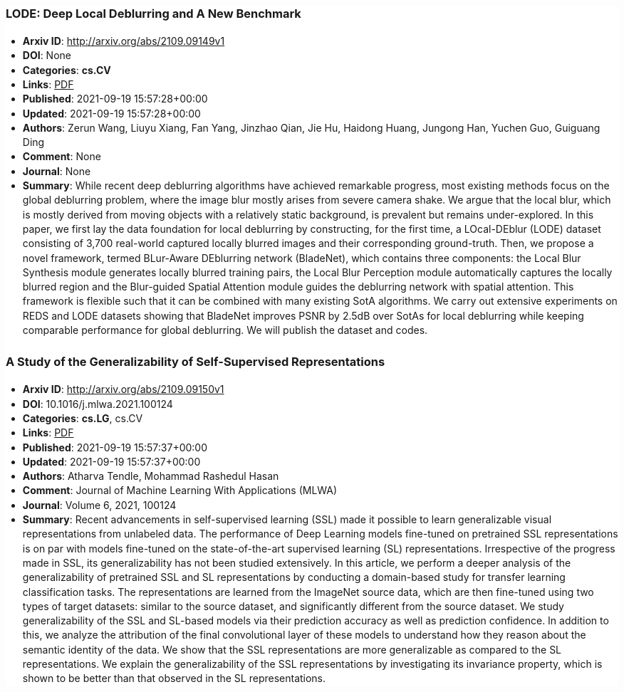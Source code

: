 

### LODE: Deep Local Deblurring and A New Benchmark
- **Arxiv ID**: http://arxiv.org/abs/2109.09149v1
- **DOI**: None
- **Categories**: **cs.CV**
- **Links**: [PDF](http://arxiv.org/pdf/2109.09149v1)
- **Published**: 2021-09-19 15:57:28+00:00
- **Updated**: 2021-09-19 15:57:28+00:00
- **Authors**: Zerun Wang, Liuyu Xiang, Fan Yang, Jinzhao Qian, Jie Hu, Haidong Huang, Jungong Han, Yuchen Guo, Guiguang Ding
- **Comment**: None
- **Journal**: None
- **Summary**: While recent deep deblurring algorithms have achieved remarkable progress, most existing methods focus on the global deblurring problem, where the image blur mostly arises from severe camera shake. We argue that the local blur, which is mostly derived from moving objects with a relatively static background, is prevalent but remains under-explored. In this paper, we first lay the data foundation for local deblurring by constructing, for the first time, a LOcal-DEblur (LODE) dataset consisting of 3,700 real-world captured locally blurred images and their corresponding ground-truth. Then, we propose a novel framework, termed BLur-Aware DEblurring network (BladeNet), which contains three components: the Local Blur Synthesis module generates locally blurred training pairs, the Local Blur Perception module automatically captures the locally blurred region and the Blur-guided Spatial Attention module guides the deblurring network with spatial attention. This framework is flexible such that it can be combined with many existing SotA algorithms. We carry out extensive experiments on REDS and LODE datasets showing that BladeNet improves PSNR by 2.5dB over SotAs for local deblurring while keeping comparable performance for global deblurring. We will publish the dataset and codes.



### A Study of the Generalizability of Self-Supervised Representations
- **Arxiv ID**: http://arxiv.org/abs/2109.09150v1
- **DOI**: 10.1016/j.mlwa.2021.100124
- **Categories**: **cs.LG**, cs.CV
- **Links**: [PDF](http://arxiv.org/pdf/2109.09150v1)
- **Published**: 2021-09-19 15:57:37+00:00
- **Updated**: 2021-09-19 15:57:37+00:00
- **Authors**: Atharva Tendle, Mohammad Rashedul Hasan
- **Comment**: Journal of Machine Learning With Applications (MLWA)
- **Journal**: Volume 6, 2021, 100124
- **Summary**: Recent advancements in self-supervised learning (SSL) made it possible to learn generalizable visual representations from unlabeled data. The performance of Deep Learning models fine-tuned on pretrained SSL representations is on par with models fine-tuned on the state-of-the-art supervised learning (SL) representations. Irrespective of the progress made in SSL, its generalizability has not been studied extensively. In this article, we perform a deeper analysis of the generalizability of pretrained SSL and SL representations by conducting a domain-based study for transfer learning classification tasks. The representations are learned from the ImageNet source data, which are then fine-tuned using two types of target datasets: similar to the source dataset, and significantly different from the source dataset. We study generalizability of the SSL and SL-based models via their prediction accuracy as well as prediction confidence. In addition to this, we analyze the attribution of the final convolutional layer of these models to understand how they reason about the semantic identity of the data. We show that the SSL representations are more generalizable as compared to the SL representations. We explain the generalizability of the SSL representations by investigating its invariance property, which is shown to be better than that observed in the SL representations.
